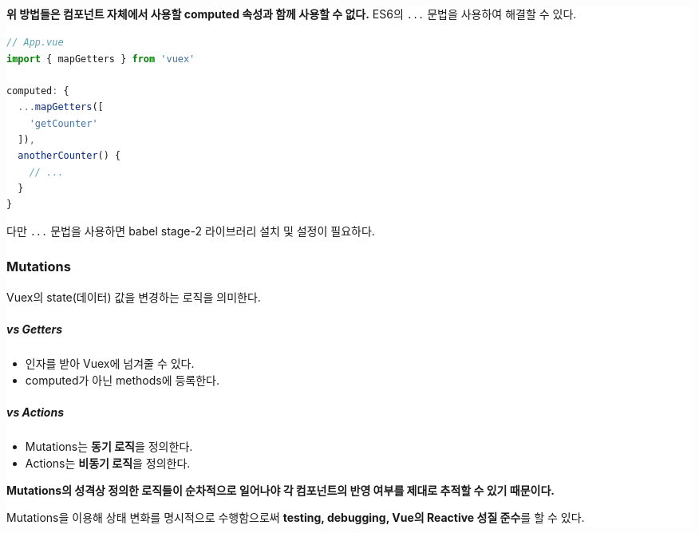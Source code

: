 **위 방법들은 컴포넌트 자체에서 사용할 computed 속성과 함께 사용할 수 없다.** ES6의 `...` 문법을 사용하여 해결할 수 있다.

```js
// App.vue
import { mapGetters } from 'vuex'

computed: {
  ...mapGetters([
    'getCounter'
  ]),
  anotherCounter() {
    // ...
  }
}
```

다만 `...` 문법을 사용하면 babel stage-2 라이브러리 설치 및 설정이 필요하다.

### Mutations

Vuex의 state(데이터) 값을 변경하는 로직을 의미한다.

#####  vs Getters

- 인자를 받아 Vuex에 넘겨줄 수 있다.
- computed가 아닌 methods에 등록한다.

##### vs Actions

- Mutations는 **동기 로직**을 정의한다.
- Actions는 **비동기 로직**을 정의한다.

**Mutations의 성격상 정의한 로직들이 순차적으로 일어나야 각 컴포넌트의 반영 여부를 제대로 추적할 수 있기 때문이다.**

Mutations을 이용해 상태 변화를 명시적으로 수행함으로써 **testing, debugging, Vue의 Reactive 성질 준수**를 할 수 있다.
